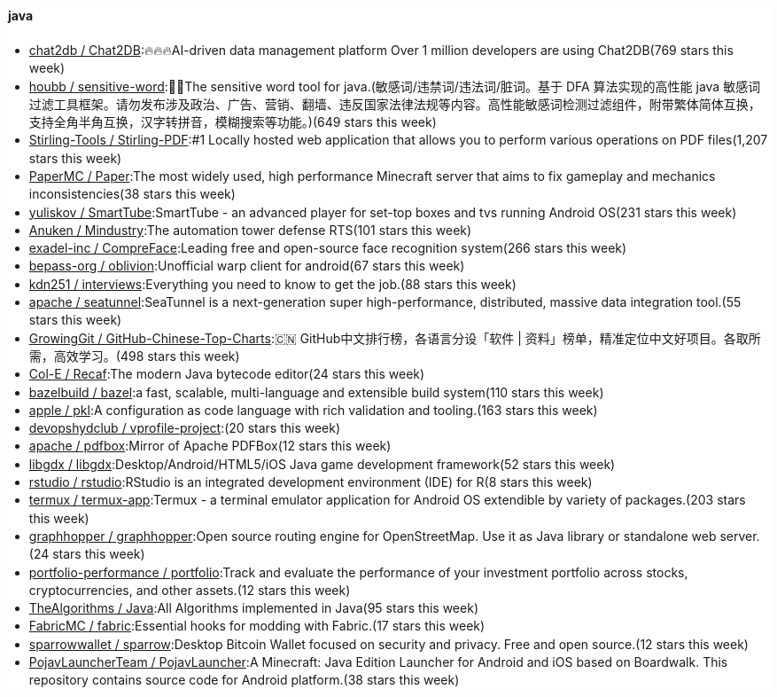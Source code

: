 #### java
* [chat2db / Chat2DB](https://github.com/chat2db/Chat2DB):🔥🔥🔥AI-driven data management platform Over 1 million developers are using Chat2DB(769 stars this week)
* [houbb / sensitive-word](https://github.com/houbb/sensitive-word):👮‍♂️The sensitive word tool for java.(敏感词/违禁词/违法词/脏词。基于 DFA 算法实现的高性能 java 敏感词过滤工具框架。请勿发布涉及政治、广告、营销、翻墙、违反国家法律法规等内容。高性能敏感词检测过滤组件，附带繁体简体互换，支持全角半角互换，汉字转拼音，模糊搜索等功能。)(649 stars this week)
* [Stirling-Tools / Stirling-PDF](https://github.com/Stirling-Tools/Stirling-PDF):#1 Locally hosted web application that allows you to perform various operations on PDF files(1,207 stars this week)
* [PaperMC / Paper](https://github.com/PaperMC/Paper):The most widely used, high performance Minecraft server that aims to fix gameplay and mechanics inconsistencies(38 stars this week)
* [yuliskov / SmartTube](https://github.com/yuliskov/SmartTube):SmartTube - an advanced player for set-top boxes and tvs running Android OS(231 stars this week)
* [Anuken / Mindustry](https://github.com/Anuken/Mindustry):The automation tower defense RTS(101 stars this week)
* [exadel-inc / CompreFace](https://github.com/exadel-inc/CompreFace):Leading free and open-source face recognition system(266 stars this week)
* [bepass-org / oblivion](https://github.com/bepass-org/oblivion):Unofficial warp client for android(67 stars this week)
* [kdn251 / interviews](https://github.com/kdn251/interviews):Everything you need to know to get the job.(88 stars this week)
* [apache / seatunnel](https://github.com/apache/seatunnel):SeaTunnel is a next-generation super high-performance, distributed, massive data integration tool.(55 stars this week)
* [GrowingGit / GitHub-Chinese-Top-Charts](https://github.com/GrowingGit/GitHub-Chinese-Top-Charts):🇨🇳 GitHub中文排行榜，各语言分设「软件 | 资料」榜单，精准定位中文好项目。各取所需，高效学习。(498 stars this week)
* [Col-E / Recaf](https://github.com/Col-E/Recaf):The modern Java bytecode editor(24 stars this week)
* [bazelbuild / bazel](https://github.com/bazelbuild/bazel):a fast, scalable, multi-language and extensible build system(110 stars this week)
* [apple / pkl](https://github.com/apple/pkl):A configuration as code language with rich validation and tooling.(163 stars this week)
* [devopshydclub / vprofile-project](https://github.com/devopshydclub/vprofile-project):(20 stars this week)
* [apache / pdfbox](https://github.com/apache/pdfbox):Mirror of Apache PDFBox(12 stars this week)
* [libgdx / libgdx](https://github.com/libgdx/libgdx):Desktop/Android/HTML5/iOS Java game development framework(52 stars this week)
* [rstudio / rstudio](https://github.com/rstudio/rstudio):RStudio is an integrated development environment (IDE) for R(8 stars this week)
* [termux / termux-app](https://github.com/termux/termux-app):Termux - a terminal emulator application for Android OS extendible by variety of packages.(203 stars this week)
* [graphhopper / graphhopper](https://github.com/graphhopper/graphhopper):Open source routing engine for OpenStreetMap. Use it as Java library or standalone web server.(24 stars this week)
* [portfolio-performance / portfolio](https://github.com/portfolio-performance/portfolio):Track and evaluate the performance of your investment portfolio across stocks, cryptocurrencies, and other assets.(12 stars this week)
* [TheAlgorithms / Java](https://github.com/TheAlgorithms/Java):All Algorithms implemented in Java(95 stars this week)
* [FabricMC / fabric](https://github.com/FabricMC/fabric):Essential hooks for modding with Fabric.(17 stars this week)
* [sparrowwallet / sparrow](https://github.com/sparrowwallet/sparrow):Desktop Bitcoin Wallet focused on security and privacy. Free and open source.(12 stars this week)
* [PojavLauncherTeam / PojavLauncher](https://github.com/PojavLauncherTeam/PojavLauncher):A Minecraft: Java Edition Launcher for Android and iOS based on Boardwalk. This repository contains source code for Android platform.(38 stars this week)
